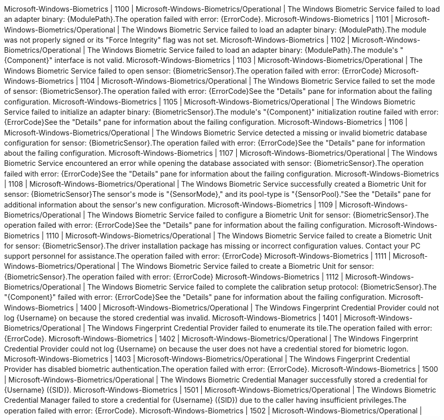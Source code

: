 Microsoft-Windows-Biometrics  |  1100      |  Microsoft-Windows-Biometrics/Operational  |  The Windows Biometric Service failed to load an adapter binary: {ModulePath}.The operation failed with error: {ErrorCode}.
Microsoft-Windows-Biometrics  |  1101      |  Microsoft-Windows-Biometrics/Operational  |  The Windows Biometric Service failed to load an adapter binary: {ModulePath}.The module was not properly signed or its "Force Integrity" flag was not set.
Microsoft-Windows-Biometrics  |  1102      |  Microsoft-Windows-Biometrics/Operational  |  The Windows Biometric Service failed to load an adapter binary: {ModulePath}.The module's "{Component}" interface is not valid.
Microsoft-Windows-Biometrics  |  1103      |  Microsoft-Windows-Biometrics/Operational  |  The Windows Biometric Service failed to open sensor: {BiometricSensor}.The operation failed with error: {ErrorCode}
Microsoft-Windows-Biometrics  |  1104      |  Microsoft-Windows-Biometrics/Operational  |  The Windows Biometric Service failed to set the mode of sensor: {BiometricSensor}.The operation failed with error: {ErrorCode}See the "Details" pane for information about the failing configuration.
Microsoft-Windows-Biometrics  |  1105      |  Microsoft-Windows-Biometrics/Operational  |  The Windows Biometric Service failed to initialize an adapter binary: {BiometricSensor}.The module's "{Component}" initialization routine failed with error: {ErrorCode}See the "Details" pane for information about the failing configuration.
Microsoft-Windows-Biometrics  |  1106      |  Microsoft-Windows-Biometrics/Operational  |  The Windows Biometric Service detected a missing or invalid biometric database configuration for sensor: {BiometricSensor}.The operation failed with error: {ErrorCode}See the "Details" pane for information about the failing configuration.
Microsoft-Windows-Biometrics  |  1107      |  Microsoft-Windows-Biometrics/Operational  |  The Windows Biometric Service encountered an error while opening the database associated with sensor: {BiometricSensor}.The operation failed with error: {ErrorCode}See the "Details" pane for information about the failing configuration.
Microsoft-Windows-Biometrics  |  1108      |  Microsoft-Windows-Biometrics/Operational  |  The Windows Biometric Service successfully created a Biometric Unit for sensor: {BiometricSensor}The sensor's mode is "{SensorMode}," and its pool-type is "{SensorPool}."See the "Details" pane for additional information about the sensor's new configuration.
Microsoft-Windows-Biometrics  |  1109      |  Microsoft-Windows-Biometrics/Operational  |  The Windows Biometric Service failed to configure a Biometric Unit for sensor: {BiometricSensor}.The operation failed with error: {ErrorCode}See the "Details" pane for information about the failing configuration.
Microsoft-Windows-Biometrics  |  1110      |  Microsoft-Windows-Biometrics/Operational  |  The Windows Biometric Service failed to create a Biometric Unit for sensor: {BiometricSensor}.The driver installation package has missing or incorrect configuration values. Contact your PC support personnel for assistance.The operation failed with error: {ErrorCode}
Microsoft-Windows-Biometrics  |  1111      |  Microsoft-Windows-Biometrics/Operational  |  The Windows Biometric Service failed to create a Biometric Unit for sensor: {BiometricSensor}.The operation failed with error: {ErrorCode}
Microsoft-Windows-Biometrics  |  1112      |  Microsoft-Windows-Biometrics/Operational  |  The Windows Biometric Service failed to complete the calibration setup protocol: {BiometricSensor}.The "{Component}" failed with error: {ErrorCode}See the "Details" pane for information about the failing configuration.
Microsoft-Windows-Biometrics  |  1400      |  Microsoft-Windows-Biometrics/Operational  |  The Windows Fingerprint Credential Provider could not log {Username} on because the stored credential was invalid.
Microsoft-Windows-Biometrics  |  1401      |  Microsoft-Windows-Biometrics/Operational  |  The Windows Fingerprint Credential Provider failed to enumerate its tile.The operation failed with error: {ErrorCode}.
Microsoft-Windows-Biometrics  |  1402      |  Microsoft-Windows-Biometrics/Operational  |  The Windows Fingerprint Credential Provider could not log {Username} on because the user does not have a credential stored for biometric logon.
Microsoft-Windows-Biometrics  |  1403      |  Microsoft-Windows-Biometrics/Operational  |  The Windows Fingerprint Credential Provider has disabled biometric authentication.The operation failed with error: {ErrorCode}.
Microsoft-Windows-Biometrics  |  1500      |  Microsoft-Windows-Biometrics/Operational  |  The Windows Biometric Credential Manager successfully stored a credential for {Username} ({SID}).
Microsoft-Windows-Biometrics  |  1501      |  Microsoft-Windows-Biometrics/Operational  |  The Windows Biometric Credential Manager failed to store a credential for {Username} ({SID}) due to the caller having insufficient privileges.The operation failed with error: {ErrorCode}.
Microsoft-Windows-Biometrics  |  1502      |  Microsoft-Windows-Biometrics/Operational  |